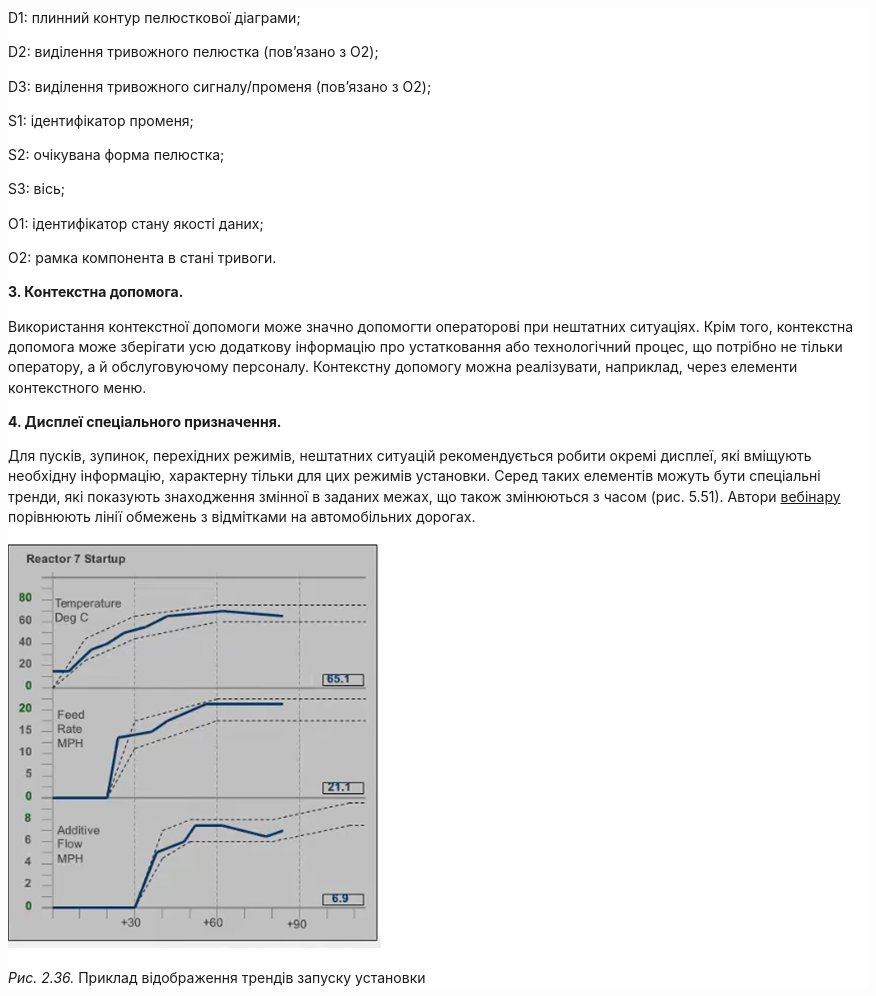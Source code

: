 D1: плинний контур пелюсткової діаграми;

D2: виділення тривожного пелюстка (пов’язано з O2);

D3: виділення тривожного сигналу/променя (пов’язано з O2);

S1: ідентифікатор променя;

S2: очікувана форма пелюстка; 

S3: вісь; 

O1: ідентифікатор стану якості даних;

O2: рамка компонента в стані тривоги.

**3. Контекстна допомога.**

Використання контекстної допомоги може значно допомогти операторові при нештатних ситуаціях. Крім того, контекстна допомога може зберігати усю додаткову інформацію про устатковання або технологічний процес, що потрібно не тільки оператору, а й обслуговуючому персоналу. Контекстну допомогу можна реалізувати, наприклад, через елементи контекстного меню.

**4. Дисплеї спеціального призначення.**

Для пусків, зупинок, перехідних режимів, нештатних ситуацій рекомендується робити окремі дисплеї, які вміщують необхідну інформацію, характерну тільки для цих режимів установки. Серед таких елементів можуть бути спеціальні тренди, які показують знаходження змінної в заданих межах, що також змінюються з часом (рис. 5.51). Автори [вебінару](https://youtu.be/RSpwACuPv9A) порівнюють лінії обмежень з відмітками на автомобільних дорогах.  

![](media1/5_51.png) 

*Рис. 2.36.* Приклад відображення трендів запуску установки



